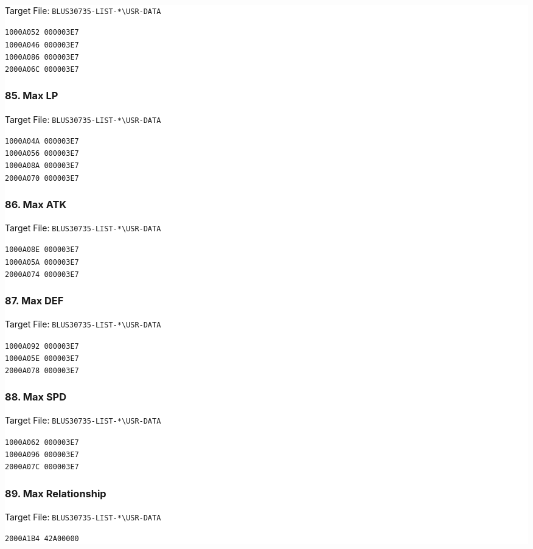 Target File: `BLUS30735-LIST-*\USR-DATA`

```
1000A052 000003E7
1000A046 000003E7
1000A086 000003E7
2000A06C 000003E7
```

### 85. Max LP

Target File: `BLUS30735-LIST-*\USR-DATA`

```
1000A04A 000003E7
1000A056 000003E7
1000A08A 000003E7
2000A070 000003E7
```

### 86. Max ATK

Target File: `BLUS30735-LIST-*\USR-DATA`

```
1000A08E 000003E7
1000A05A 000003E7
2000A074 000003E7
```

### 87. Max DEF

Target File: `BLUS30735-LIST-*\USR-DATA`

```
1000A092 000003E7
1000A05E 000003E7
2000A078 000003E7
```

### 88. Max SPD

Target File: `BLUS30735-LIST-*\USR-DATA`

```
1000A062 000003E7
1000A096 000003E7
2000A07C 000003E7
```

### 89. Max Relationship

Target File: `BLUS30735-LIST-*\USR-DATA`

```
2000A1B4 42A00000
```
